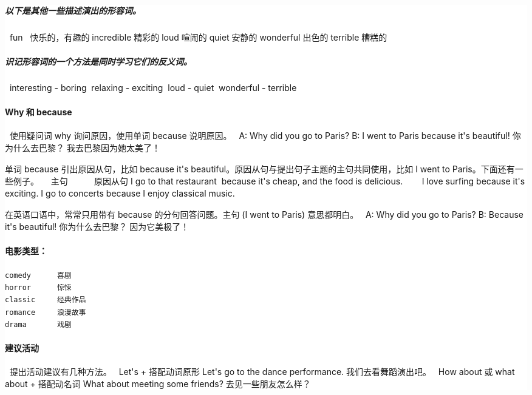##### 以下是其他一些描述演出的形容词。
 
	fun  	快乐的，有趣的
	incredible	精彩的
	loud	喧闹的
	quiet	安静的
	wonderful	出色的
	terrible	糟糕的

##### 识记形容词的一个方法是同时学习它们的反义词。
 
	interesting - boring 
	relaxing - exciting 
	loud - quiet 
	wonderful - terrible

#### Why 和 because
 
使用疑问词 why 询问原因，使用单词 because 说明原因。
 
	A: Why did you go to Paris?
	B: I went to Paris because it's beautiful!
	你为什么去巴黎？
	我去巴黎因为她太美了！

单词 because 引出原因从句，比如 because it's beautiful。原因从句与提出句子主题的主句共同使用，比如 I went to Paris。下面还有一些例子。
 
	 	主句          	原因从句
	I go to that restaurant 	because it's cheap, and the food is delicious.       
	I love surfing	because it's exciting.
	I go to concerts	because I enjoy classical music.

在英语口语中，常常只用带有 because 的分句回答问题。主句 (I went to Paris) 意思都明白。
 
	A: Why did you go to Paris?
	B: Because it's beautiful!
	你为什么去巴黎？
	因为它美极了！

#### 电影类型：

	comedy		喜剧
	horror		惊悚
	classic		经典作品
	romance		浪漫故事
	drama		戏剧

#### 建议活动
 
提出活动建议有几种方法。
 
	Let's + 搭配动词原形
	Let's go to the dance performance.	我们去看舞蹈演出吧。
	 
	How about 或 what about + 搭配动名词
	What about meeting some friends?	去见一些朋友怎么样？
	 